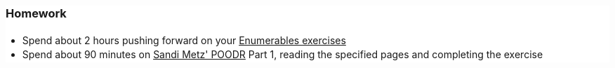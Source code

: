 ### Homework

* Spend about 2 hours pushing forward on your [Enumerables exercises](https://github.com/turingschool/enums-exercises)
* Spend about 90 minutes on [Sandi Metz' POODR](https://github.com/turingschool/challenges/blob/master/poodr.markdown) Part 1,
reading the specified pages and completing the exercise
